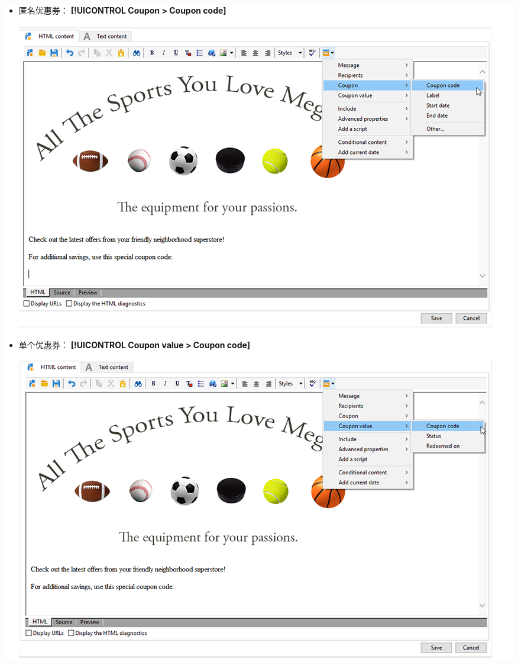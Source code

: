    * 匿名优惠券： **[!UICONTROL Coupon > Coupon code]**

     ![](assets/deliv_coup_10.png)

   * 单个优惠券： **[!UICONTROL Coupon value > Coupon code]**

     ![](assets/deliv_coup_11.png)
